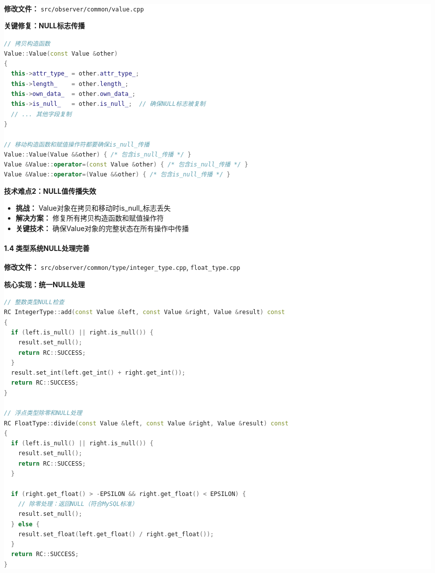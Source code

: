 **修改文件：** `src/observer/common/value.cpp`

**关键修复：NULL标志传播**
```cpp
// 拷贝构造函数
Value::Value(const Value &other)
{
  this->attr_type_ = other.attr_type_;
  this->length_    = other.length_;
  this->own_data_  = other.own_data_;
  this->is_null_   = other.is_null_;  // 确保NULL标志被复制
  // ... 其他字段复制
}

// 移动构造函数和赋值操作符都要确保is_null_传播
Value::Value(Value &&other) { /* 包含is_null_传播 */ }
Value &Value::operator=(const Value &other) { /* 包含is_null_传播 */ }
Value &Value::operator=(Value &&other) { /* 包含is_null_传播 */ }
```

**技术难点2：NULL值传播失效**
- **挑战：** Value对象在拷贝和移动时is_null_标志丢失
- **解决方案：** 修复所有拷贝构造函数和赋值操作符
- **关键技术：** 确保Value对象的完整状态在所有操作中传播

#### 1.4 类型系统NULL处理完善

**修改文件：** `src/observer/common/type/integer_type.cpp`, `float_type.cpp`

**核心实现：统一NULL处理**
```cpp
// 整数类型NULL检查
RC IntegerType::add(const Value &left, const Value &right, Value &result) const
{
  if (left.is_null() || right.is_null()) {
    result.set_null();
    return RC::SUCCESS;
  }
  result.set_int(left.get_int() + right.get_int());
  return RC::SUCCESS;
}

// 浮点类型除零和NULL处理
RC FloatType::divide(const Value &left, const Value &right, Value &result) const
{
  if (left.is_null() || right.is_null()) {
    result.set_null();
    return RC::SUCCESS;
  }
  
  if (right.get_float() > -EPSILON && right.get_float() < EPSILON) {
    // 除零处理：返回NULL（符合MySQL标准）
    result.set_null();
  } else {
    result.set_float(left.get_float() / right.get_float());
  }
  return RC::SUCCESS;
}
```
